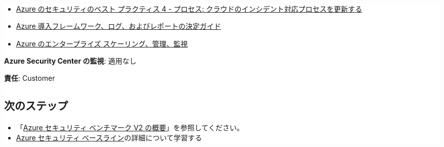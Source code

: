 - [Azure のセキュリティのベスト プラクティス 4 - プロセス: クラウドのインシデント対応プロセスを更新する](/azure/cloud-adoption-framework/security/security-top-10#4-process-update-incident-response-ir-processes-for-cloud)

- [Azure 導入フレームワーク、ログ、およびレポートの決定ガイド](/azure/cloud-adoption-framework/decision-guides/logging-and-reporting/)

- [Azure のエンタープライズ スケーリング、管理、監視](/azure/cloud-adoption-framework/ready/enterprise-scale/management-and-monitoring)

**Azure Security Center の監視**: 適用なし

**責任**: Customer

## <a name="next-steps"></a>次のステップ

- 「[Azure セキュリティ ベンチマーク V2 の概要](../security/benchmarks/overview.md)」を参照してください。
- [Azure セキュリティ ベースライン](../security/benchmarks/security-baselines-overview.md)の詳細について学習する